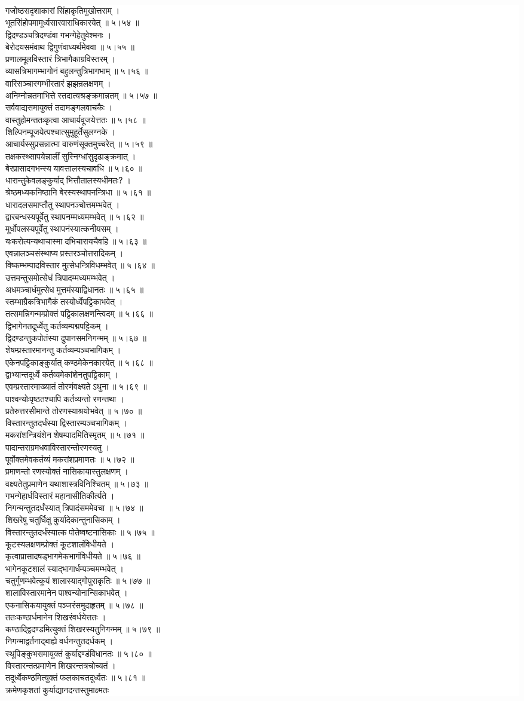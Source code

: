 गजोष्ठसदृशाकारां सिंहाकृतिमुखोत्तराम् ।  
भूतसिंहोपमामूर्ध्वसारवाराधिकारयेत् ॥ ५।५४ ॥  
द्विदण्डञ्चत्रिदण्डंवा गभन्गेहेतुवेश्मनः ।  
बेरोदयसमंवाथ द्विगुणंवाध्यर्थमेववा ॥ ५।५५ ॥  
प्रणालमूलविस्तारं त्रिभागैकाग्रविस्तरम् ।  
व्यासत्रिभागम्भागोनं बहुलन्तुत्रिभागभाम् ॥ ५।५६ ॥  
वारिसञ्चारगम्भीरतारं झझन्रलक्षणम् ।  
अनिम्नोन्नतमाभित्ते स्तदात्यश्रङ्क्रमान्नतम् ॥ ५।५७ ॥  
सर्ववाद्यसमायुक्तं तदामङ्गलवाचकैः ।  
वास्तुहोमन्ततःकृत्वा आचार्यवूजयेत्ततः ॥ ५।५८ ॥  
शिल्पिनम्पूजयेत्पश्चात्सुमुहूर्तेसुलग्नके ।  
आचार्यस्सुप्रसन्नात्मा वारुणंसूक्तमुच्चरेत् ॥ ५।५९ ॥  
तक्षकस्थ्सापयेन्नालीं सुस्निग्धांसुदृढाङ्क्रमात् ।  
बेरप्रासादगभन्स्य यावत्तालस्यचावधि ॥ ५।६० ॥  
धारान्तुकेवलङ्कुर्याद् भित्तौतालस्यधीमतः? ।  
श्रेष्ठमध्यकनिष्ठानि बेरस्यस्थापनन्त्रिधा ॥ ५।६१ ॥  
धारादलसमाप्तौतु स्थापनञ्चोत्तमम्भवेत् ।  
द्वारबन्धस्यपूर्वेतु स्थापनम्मध्यमम्भवेत् ॥ ५।६२ ॥  
मूर्धोपलस्यपूर्वेतु स्थापनंस्यात्कनीयसम् ।  
यःकरोत्यन्यथाचास्मा दभिचारायचैवहि ॥ ५।६३ ॥  
एवन्नालञ्चसंस्थाप्य प्रस्तरञ्चोत्तरादिकम् ।  
विष्कम्भम्पादविस्तार मुत्सेधन्त्रिविधम्भवेत् ॥ ५।६४ ॥  
उत्तमन्तुसमोत्सेधं त्रिपादम्मध्यमम्भवेत् ।  
अधमञ्चार्धमुत्सेध मुत्तमंस्याद्विधानतः ॥ ५।६५ ॥  
स्तम्भाग्रैकत्रिभागैकं तस्योर्ध्वेपट्टिकाभवेत् ।  
तत्समन्निगन्मम्प्रोक्तं पट्टिकालक्षणन्त्विदम् ॥ ५।६६ ॥  
द्विभागेनतदूर्ध्वेतु कर्तव्यम्पद्मपट्टिकम् ।  
द्विदण्डन्तुकपोतंस्या दुपानसमनिगन्मम् ॥ ५।६७ ॥  
शेषम्प्रस्तारमानन्तु कर्तव्यम्पञ्चभागिकम् ।  
एकेनपट्टिकाङ्कुर्यात् कण्ठमेकेनकारयेत् ॥ ५।६८ ॥  
द्वाभ्यान्तदूर्ध्वे कर्तव्यमेकांशेनतुपट्टिकाम् ।  
एवम्प्रस्तारमाख्यातं तोरणंवक्ष्यते ऽथुना ॥ ५।६९ ॥  
पाश्वन्योःपृष्ठतश्चापि कर्तव्यन्तो रणन्तथा ।  
प्रतेरुत्तरसीमान्ते तोरणस्याश्रयोभवेत् ॥ ५।७० ॥  
विस्तारन्तुतदर्धंस्या द्विस्तारम्पञ्चभागिकम् ।  
मकरांशन्त्रियंशेन शेषम्पादमितिस्मृतम् ॥ ५।७१ ॥  
पादान्तराग्रमधवाविस्तारन्तोरणस्यतु ।  
पूर्वोक्तमेवकर्तव्यं मकरांशप्रमाणतः ॥ ५।७२ ॥  
प्रमाणन्तो रणस्योक्तं नासिकायास्तुलक्षणम् ।  
वक्ष्यतेतुप्रमाणेन यथाशास्त्रविनिश्चितम् ॥ ५।७३ ॥  
गभन्गेहार्धविस्तारं महानासीतिकीर्त्यते ।  
निगन्मन्तुतदर्धंस्यात् त्रिपादंसममेवचा ॥ ५।७४ ॥  
शिखरेषु चतुर्धिक्षु कुर्यादेकान्तुनासिकाम् ।  
विस्तारन्तुतदर्धंस्यात्क पोतेष्वष्टनासिकाः ॥ ५।७५ ॥  
कूटस्यलक्षणम्प्रोक्तं कूटशालंविधीयते ।  
कृत्वाप्रासादषड्भागमेकभागंविधीयते ॥ ५।७६ ॥  
भागेनकूटशालं स्याद्भागार्धम्पञ्चमम्भवेत् ।  
चतुर्गुणम्भवेत्कूयं शालास्याद्गोपुराकृतिः ॥ ५।७७ ॥  
शालाविस्तारमानेन पाश्वन्योनान्सिकाभवेत् ।  
एकनासिकयायुक्तं पञ्जरंसमुदाहृतम् ॥ ५।७८ ॥  
ततःकण्ठार्धमानेन शिखरंवर्धयेत्ततः ।  
कण्ठाद्द्विदण्डमित्युक्तं शिखरस्यतुनिगन्मम् ॥ ५।७९ ॥  
निगन्माद्वर्तनाद्बाह्ये वर्धनन्तुतदर्धकम् ।  
स्थूपिङ्कुभसमायुक्तं कुर्याद्दण्डंविधानतः ॥ ५।८० ॥  
विस्तारन्तत्प्रमाणेन शिखरन्तत्रचोच्यतं ।  
तदूर्ध्वेकण्ठमित्युक्तं फलकाचतदूर्ध्वतः ॥ ५।८१ ॥  
क्रमेणकृशतां कुर्याद्यानदन्तस्तुमाक्ष्मतः  
    